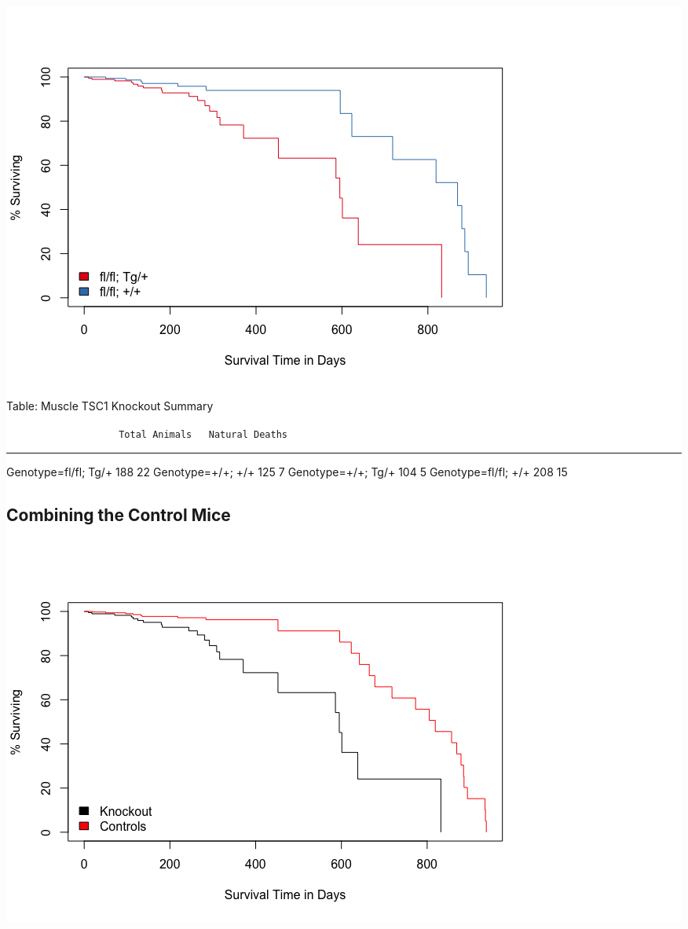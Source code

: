 ![](figures/fitting-mck-ko-1.png)


Table: Muscle TSC1 Knockout Summary

                        Total Animals   Natural Deaths
---------------------  --------------  ---------------
Genotype=fl/fl; Tg/+              188               22
Genotype=+/+; +/+                 125                7
Genotype=+/+; Tg/+                104                5
Genotype=fl/fl; +/+               208               15



## Combining the Control Mice

![](figures/fitting-mck-controls-combined-1.png)